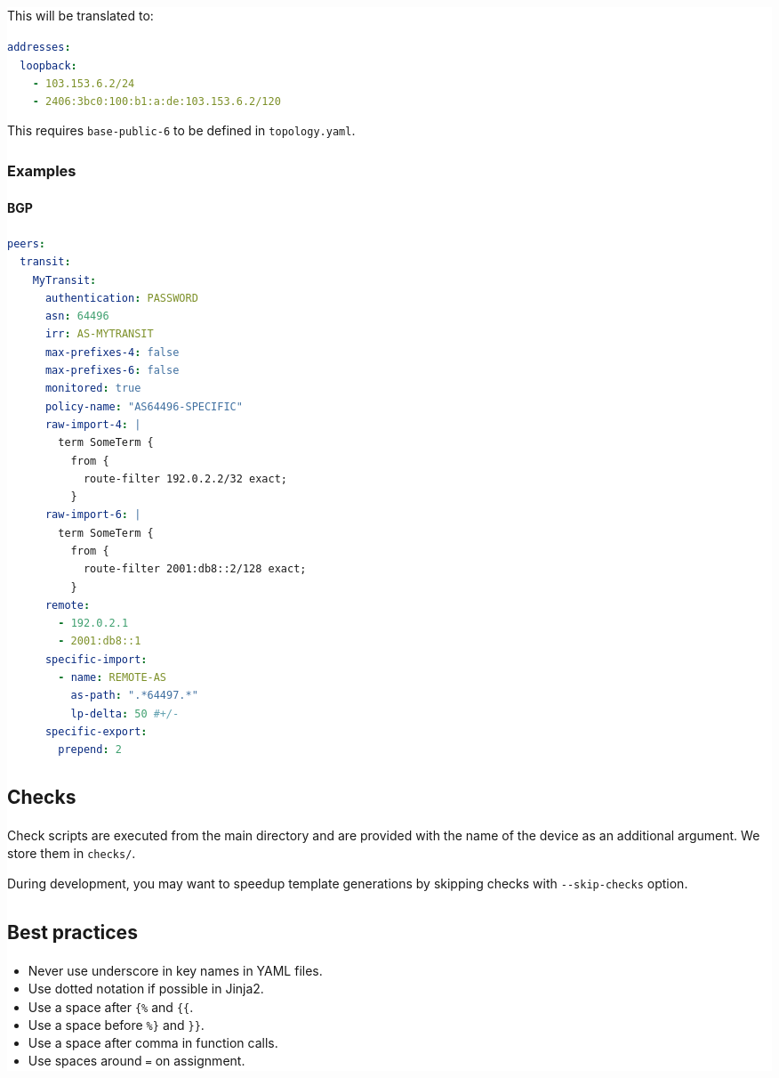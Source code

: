 This will be translated to:

```yaml
addresses:
  loopback:
    - 103.153.6.2/24
    - 2406:3bc0:100:b1:a:de:103.153.6.2/120
```

This requires `base-public-6` to be defined in `topology.yaml`.

### Examples
#### BGP
```yaml
peers:
  transit:
    MyTransit:
      authentication: PASSWORD
      asn: 64496
      irr: AS-MYTRANSIT
      max-prefixes-4: false
      max-prefixes-6: false
      monitored: true
      policy-name: "AS64496-SPECIFIC"
      raw-import-4: |
        term SomeTerm {
          from {
            route-filter 192.0.2.2/32 exact;
          }
      raw-import-6: |
        term SomeTerm {
          from {
            route-filter 2001:db8::2/128 exact;
          }
      remote:
        - 192.0.2.1
        - 2001:db8::1
      specific-import:
        - name: REMOTE-AS
          as-path: ".*64497.*"
          lp-delta: 50 #+/-
      specific-export:
        prepend: 2
```

## Checks

Check scripts are executed from the main directory and are provided
with the name of the device as an additional argument. We store them
in `checks/`.

During development, you may want to speedup template generations by
skipping checks with `--skip-checks` option.


## Best practices

- Never use underscore in key names in YAML files.
- Use dotted notation if possible in Jinja2.
- Use a space after `{%` and `{{`.
- Use a space before `%}` and `}}`.
- Use a space after comma in function calls.
- Use spaces around `=` on assignment.
